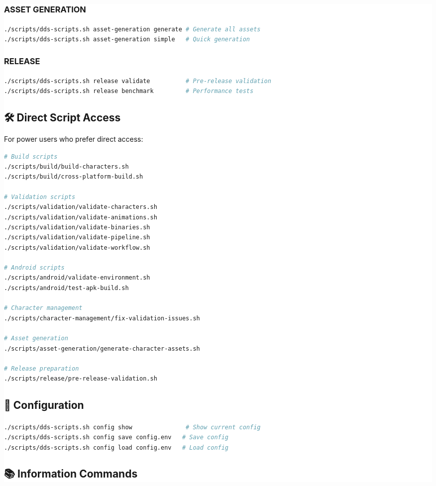 ### ASSET GENERATION
```bash
./scripts/dds-scripts.sh asset-generation generate # Generate all assets
./scripts/dds-scripts.sh asset-generation simple   # Quick generation
```

### RELEASE
```bash
./scripts/dds-scripts.sh release validate          # Pre-release validation
./scripts/dds-scripts.sh release benchmark         # Performance tests
```

## 🛠️ Direct Script Access

For power users who prefer direct access:

```bash
# Build scripts
./scripts/build/build-characters.sh
./scripts/build/cross-platform-build.sh

# Validation scripts  
./scripts/validation/validate-characters.sh
./scripts/validation/validate-animations.sh
./scripts/validation/validate-binaries.sh
./scripts/validation/validate-pipeline.sh
./scripts/validation/validate-workflow.sh

# Android scripts
./scripts/android/validate-environment.sh
./scripts/android/test-apk-build.sh

# Character management
./scripts/character-management/fix-validation-issues.sh

# Asset generation
./scripts/asset-generation/generate-character-assets.sh

# Release preparation
./scripts/release/pre-release-validation.sh
```

## 🔧 Configuration

```bash
./scripts/dds-scripts.sh config show               # Show current config
./scripts/dds-scripts.sh config save config.env   # Save config
./scripts/dds-scripts.sh config load config.env   # Load config
```

## 📚 Information Commands
